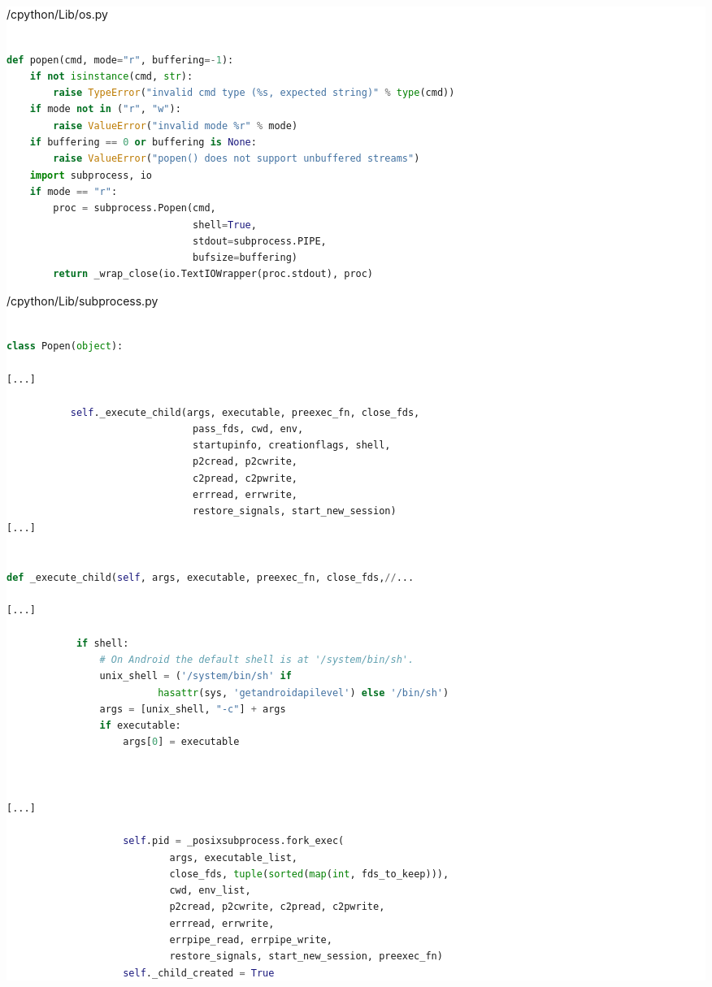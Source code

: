 
/cpython/Lib/os.py
```python

def popen(cmd, mode="r", buffering=-1):
    if not isinstance(cmd, str):
        raise TypeError("invalid cmd type (%s, expected string)" % type(cmd))
    if mode not in ("r", "w"):
        raise ValueError("invalid mode %r" % mode)
    if buffering == 0 or buffering is None:
        raise ValueError("popen() does not support unbuffered streams")
    import subprocess, io
    if mode == "r":
        proc = subprocess.Popen(cmd,
                                shell=True,
                                stdout=subprocess.PIPE,
                                bufsize=buffering)
        return _wrap_close(io.TextIOWrapper(proc.stdout), proc)


```


/cpython/Lib/subprocess.py
```python

class Popen(object):

[...]

           self._execute_child(args, executable, preexec_fn, close_fds,
                                pass_fds, cwd, env,
                                startupinfo, creationflags, shell,
                                p2cread, p2cwrite,
                                c2pread, c2pwrite,
                                errread, errwrite,
                                restore_signals, start_new_session)
[...]


def _execute_child(self, args, executable, preexec_fn, close_fds,//...

[...]

            if shell:
                # On Android the default shell is at '/system/bin/sh'.
                unix_shell = ('/system/bin/sh' if
                          hasattr(sys, 'getandroidapilevel') else '/bin/sh')
                args = [unix_shell, "-c"] + args
                if executable:
                    args[0] = executable



[...]

                    self.pid = _posixsubprocess.fork_exec(
                            args, executable_list,
                            close_fds, tuple(sorted(map(int, fds_to_keep))),
                            cwd, env_list,
                            p2cread, p2cwrite, c2pread, c2pwrite,
                            errread, errwrite,
                            errpipe_read, errpipe_write,
                            restore_signals, start_new_session, preexec_fn)
                    self._child_created = True
```